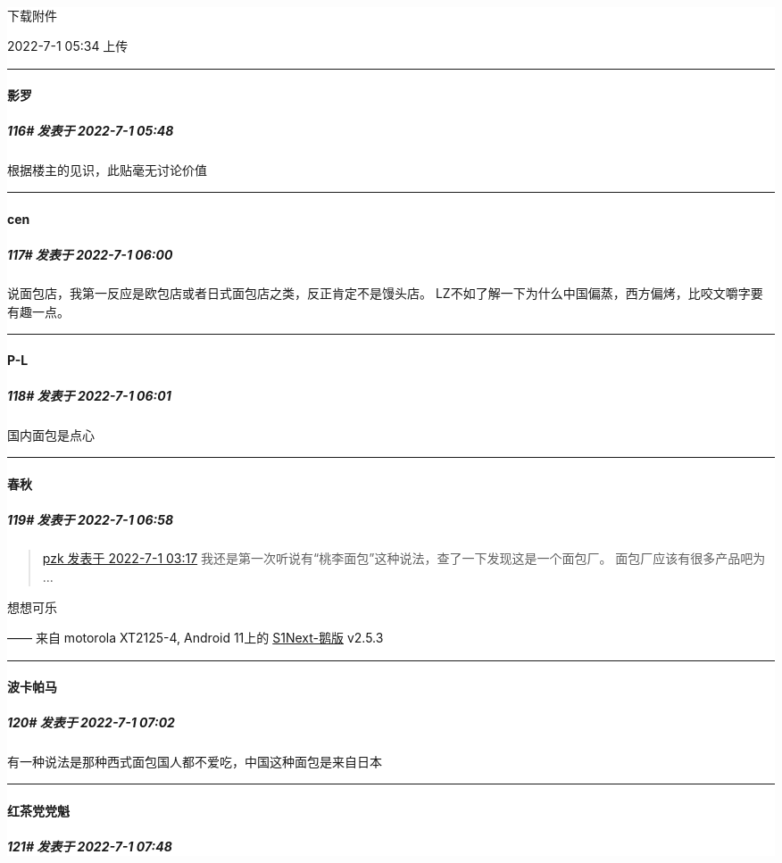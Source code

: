 下载附件

2022-7-1 05:34 上传

*****

####  影罗  
##### 116#       发表于 2022-7-1 05:48

根据楼主的见识，此贴毫无讨论价值

*****

####  cen  
##### 117#       发表于 2022-7-1 06:00

说面包店，我第一反应是欧包店或者日式面包店之类，反正肯定不是馒头店。
LZ不如了解一下为什么中国偏蒸，西方偏烤，比咬文嚼字要有趣一点。

*****

####  P-L  
##### 118#       发表于 2022-7-1 06:01

国内面包是点心



*****

####  春秋  
##### 119#       发表于 2022-7-1 06:58

<blockquote><a href="httphttps://bbs.saraba1st.com/2b/forum.php?mod=redirect&amp;goto=findpost&amp;pid=56480064&amp;ptid=2078766" target="_blank">pzk 发表于 2022-7-1 03:17</a>
我还是第一次听说有“桃李面包”这种说法，查了一下发现这是一个面包厂。
面包厂应该有很多产品吧为 ...</blockquote>
想想可乐

—— 来自 motorola XT2125-4, Android 11上的 [S1Next-鹅版](https://github.com/ykrank/S1-Next/releases) v2.5.3

*****

####  波卡帕马  
##### 120#       发表于 2022-7-1 07:02

有一种说法是那种西式面包国人都不爱吃，中国这种面包是来自日本



*****

####  红茶党党魁  
##### 121#       发表于 2022-7-1 07:48
